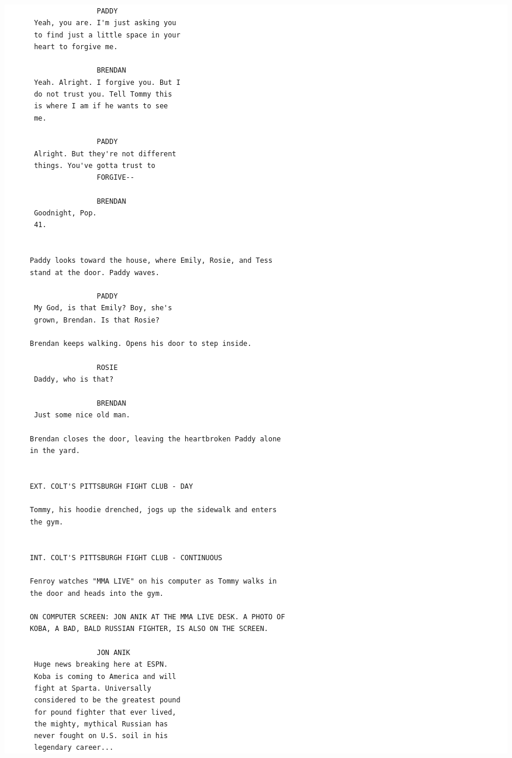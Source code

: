                           PADDY
           Yeah, you are. I'm just asking you
           to find just a little space in your
           heart to forgive me.
                         
                          BRENDAN
           Yeah. Alright. I forgive you. But I
           do not trust you. Tell Tommy this
           is where I am if he wants to see
           me.
                         
                          PADDY
           Alright. But they're not different
           things. You've gotta trust to
                          FORGIVE--
                         
                          BRENDAN
           Goodnight, Pop.
           41.
                         
                         
          Paddy looks toward the house, where Emily, Rosie, and Tess
          stand at the door. Paddy waves.
                         
                          PADDY
           My God, is that Emily? Boy, she's
           grown, Brendan. Is that Rosie?
                         
          Brendan keeps walking. Opens his door to step inside.
                         
                          ROSIE
           Daddy, who is that?
                         
                          BRENDAN
           Just some nice old man.
                         
          Brendan closes the door, leaving the heartbroken Paddy alone
          in the yard.
                         
                         
          EXT. COLT'S PITTSBURGH FIGHT CLUB - DAY
                         
          Tommy, his hoodie drenched, jogs up the sidewalk and enters
          the gym.
                         
                         
          INT. COLT'S PITTSBURGH FIGHT CLUB - CONTINUOUS
                         
          Fenroy watches "MMA LIVE" on his computer as Tommy walks in
          the door and heads into the gym.
                         
          ON COMPUTER SCREEN: JON ANIK AT THE MMA LIVE DESK. A PHOTO OF
          KOBA, A BAD, BALD RUSSIAN FIGHTER, IS ALSO ON THE SCREEN.
                         
                          JON ANIK
           Huge news breaking here at ESPN.
           Koba is coming to America and will
           fight at Sparta. Universally
           considered to be the greatest pound
           for pound fighter that ever lived,
           the mighty, mythical Russian has
           never fought on U.S. soil in his
           legendary career...
                         